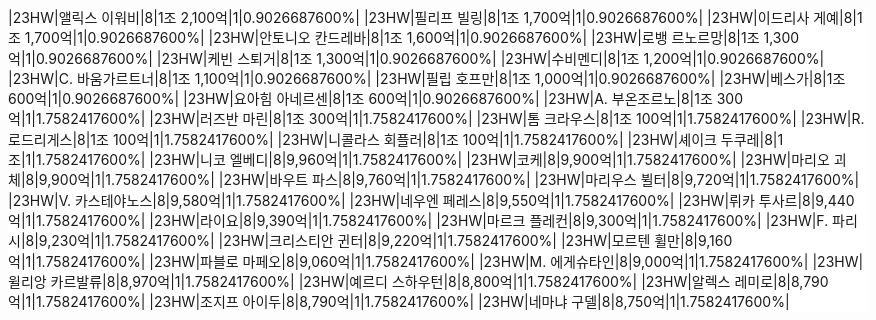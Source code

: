 |23HW|앨릭스 이워비|8|1조 2,100억|1|0.9026687600%|
|23HW|필리프 빌링|8|1조 1,700억|1|0.9026687600%|
|23HW|이드리사 게예|8|1조 1,700억|1|0.9026687600%|
|23HW|안토니오 칸드레바|8|1조 1,600억|1|0.9026687600%|
|23HW|로뱅 르노르망|8|1조 1,300억|1|0.9026687600%|
|23HW|케빈 스퇴거|8|1조 1,300억|1|0.9026687600%|
|23HW|수비멘디|8|1조 1,200억|1|0.9026687600%|
|23HW|C. 바움가르트너|8|1조 1,100억|1|0.9026687600%|
|23HW|필립 호프만|8|1조 1,000억|1|0.9026687600%|
|23HW|베스가|8|1조 600억|1|0.9026687600%|
|23HW|요아힘 아네르센|8|1조 600억|1|0.9026687600%|
|23HW|A. 부온조르노|8|1조 300억|1|1.7582417600%|
|23HW|러즈반 마린|8|1조 300억|1|1.7582417600%|
|23HW|톰 크라우스|8|1조 100억|1|1.7582417600%|
|23HW|R. 로드리게스|8|1조 100억|1|1.7582417600%|
|23HW|니콜라스 회플러|8|1조 100억|1|1.7582417600%|
|23HW|셰이크 두쿠레|8|1조|1|1.7582417600%|
|23HW|니코 엘베디|8|9,960억|1|1.7582417600%|
|23HW|코케|8|9,900억|1|1.7582417600%|
|23HW|마리오 괴체|8|9,900억|1|1.7582417600%|
|23HW|바우트 파스|8|9,760억|1|1.7582417600%|
|23HW|마리우스 뷜터|8|9,720억|1|1.7582417600%|
|23HW|V. 카스테야노스|8|9,580억|1|1.7582417600%|
|23HW|네우엔 페레스|8|9,550억|1|1.7582417600%|
|23HW|뤼카 투사르|8|9,440억|1|1.7582417600%|
|23HW|라이요|8|9,390억|1|1.7582417600%|
|23HW|마르크 플레컨|8|9,300억|1|1.7582417600%|
|23HW|F. 파리시|8|9,230억|1|1.7582417600%|
|23HW|크리스티안 귄터|8|9,220억|1|1.7582417600%|
|23HW|모르텐 휠만|8|9,160억|1|1.7582417600%|
|23HW|파블로 마페오|8|9,060억|1|1.7582417600%|
|23HW|M. 에게슈타인|8|9,000억|1|1.7582417600%|
|23HW|윌리앙 카르발류|8|8,970억|1|1.7582417600%|
|23HW|예르디 스하우턴|8|8,800억|1|1.7582417600%|
|23HW|알렉스 레미로|8|8,790억|1|1.7582417600%|
|23HW|조지프 아이두|8|8,790억|1|1.7582417600%|
|23HW|네마냐 구델|8|8,750억|1|1.7582417600%|